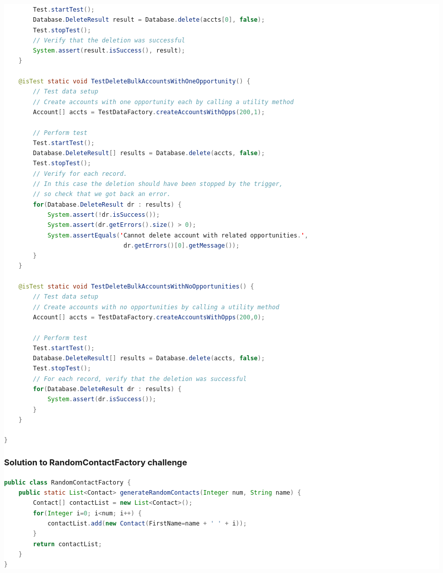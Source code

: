 ```java
        Test.startTest();
        Database.DeleteResult result = Database.delete(accts[0], false);
        Test.stopTest();
        // Verify that the deletion was successful
        System.assert(result.isSuccess(), result);
    }
    
    @isTest static void TestDeleteBulkAccountsWithOneOpportunity() {
        // Test data setup
        // Create accounts with one opportunity each by calling a utility method
        Account[] accts = TestDataFactory.createAccountsWithOpps(200,1);
        
        // Perform test
        Test.startTest();
        Database.DeleteResult[] results = Database.delete(accts, false);
        Test.stopTest();
        // Verify for each record.
        // In this case the deletion should have been stopped by the trigger,
        // so check that we got back an error.
        for(Database.DeleteResult dr : results) {
            System.assert(!dr.isSuccess());
            System.assert(dr.getErrors().size() > 0);
            System.assertEquals('Cannot delete account with related opportunities.',
                                 dr.getErrors()[0].getMessage());
        }
    }
    
    @isTest static void TestDeleteBulkAccountsWithNoOpportunities() {
        // Test data setup
        // Create accounts with no opportunities by calling a utility method
        Account[] accts = TestDataFactory.createAccountsWithOpps(200,0);
        
        // Perform test
        Test.startTest();
        Database.DeleteResult[] results = Database.delete(accts, false);
        Test.stopTest();
        // For each record, verify that the deletion was successful
        for(Database.DeleteResult dr : results) {
            System.assert(dr.isSuccess());
        }
    }
    
}
```

### Solution to RandomContactFactory challenge
```java
public class RandomContactFactory {
	public static List<Contact> generateRandomContacts(Integer num, String name) {
		Contact[] contactList = new List<Contact>();
		for(Integer i=0; i<num; i++) {
			contactList.add(new Contact(FirstName=name + ' ' + i));
		}
		return contactList;
	}
}
```